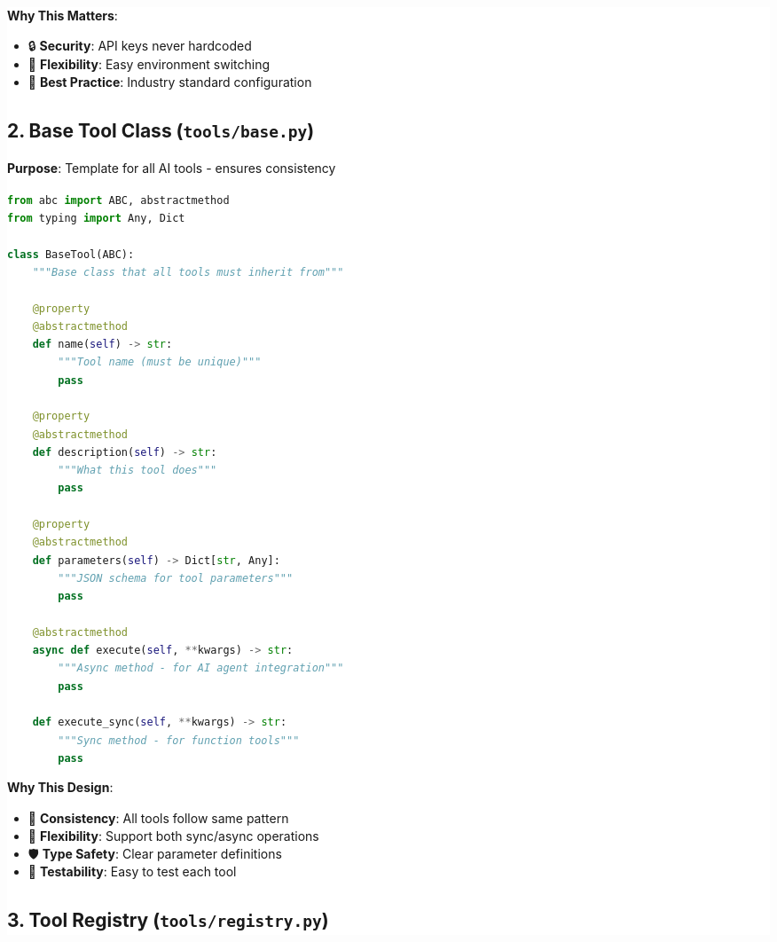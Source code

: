 **Why This Matters**:

- 🔒 **Security**: API keys never hardcoded
- 🔧 **Flexibility**: Easy environment switching
- 🎯 **Best Practice**: Industry standard configuration

## **2. Base Tool Class (`tools/base.py`)**

**Purpose**: Template for all AI tools - ensures consistency

```python
from abc import ABC, abstractmethod
from typing import Any, Dict

class BaseTool(ABC):
    """Base class that all tools must inherit from"""

    @property
    @abstractmethod
    def name(self) -> str:
        """Tool name (must be unique)"""
        pass

    @property
    @abstractmethod
    def description(self) -> str:
        """What this tool does"""
        pass

    @property
    @abstractmethod
    def parameters(self) -> Dict[str, Any]:
        """JSON schema for tool parameters"""
        pass

    @abstractmethod
    async def execute(self, **kwargs) -> str:
        """Async method - for AI agent integration"""
        pass

    def execute_sync(self, **kwargs) -> str:
        """Sync method - for function tools"""
        pass
```

**Why This Design**:

- 📝 **Consistency**: All tools follow same pattern
- 🔄 **Flexibility**: Support both sync/async operations
- 🛡️ **Type Safety**: Clear parameter definitions
- 🧪 **Testability**: Easy to test each tool

## **3. Tool Registry (`tools/registry.py`)**
